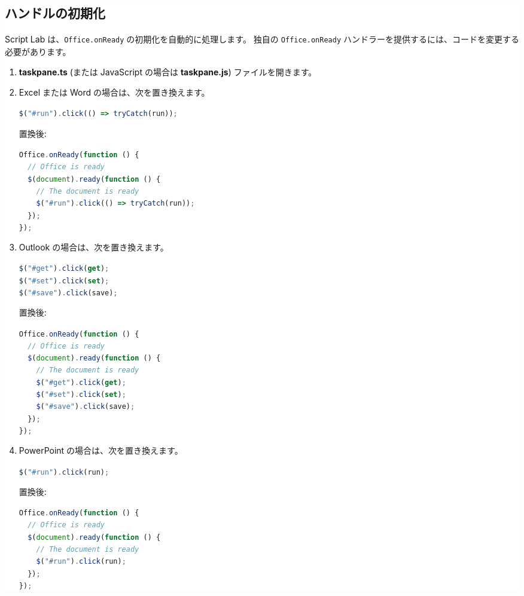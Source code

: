 ## <a name="handle-initialization"></a>ハンドルの初期化

Script Lab は、`Office.onReady` の初期化を自動的に処理します。 独自の `Office.onReady` ハンドラーを提供するには、コードを変更する必要があります。

1. **taskpane.ts** (または JavaScript の場合は **taskpane.js**) ファイルを開きます。
1. Excel または Word の場合は、次を置き換えます。

    ```typescript
    $("#run").click(() => tryCatch(run));
    ```

    置換後:

    ```typescript
    Office.onReady(function () {
      // Office is ready
      $(document).ready(function () {
        // The document is ready
        $("#run").click(() => tryCatch(run));
      });
    });
    ```

1. Outlook の場合は、次を置き換えます。

    ```typescript
    $("#get").click(get);
    $("#set").click(set);
    $("#save").click(save);
    ```

    置換後:

    ```typescript
    Office.onReady(function () {
      // Office is ready
      $(document).ready(function () {
        // The document is ready
        $("#get").click(get);
        $("#set").click(set);
        $("#save").click(save);
      });
    });
    ```

1. PowerPoint の場合は、次を置き換えます。

    ```typescript
    $("#run").click(run);
    ```

    置換後:

    ```typescript
    Office.onReady(function () {
      // Office is ready
      $(document).ready(function () {
        // The document is ready
        $("#run").click(run);
      });
    });
    ```
